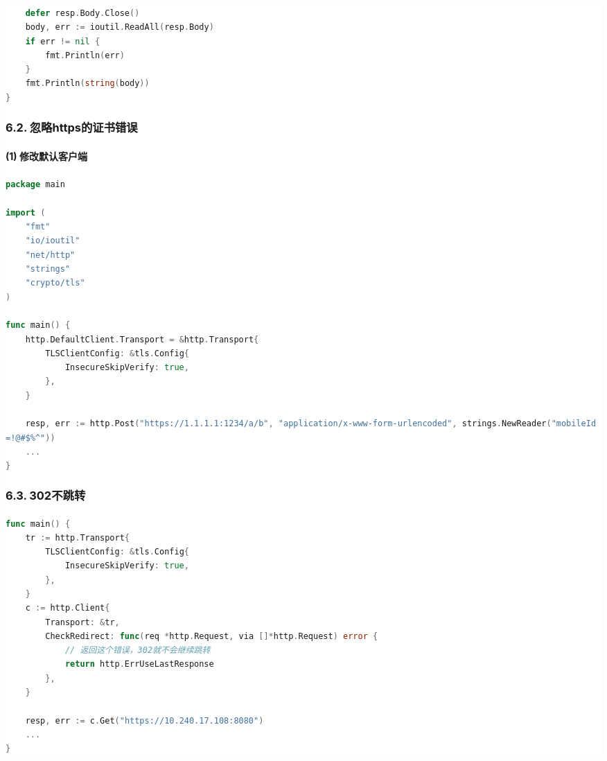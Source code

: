 ```go
    defer resp.Body.Close()
    body, err := ioutil.ReadAll(resp.Body)
    if err != nil {
        fmt.Println(err)
    }
    fmt.Println(string(body))
}
```

### 6.2. 忽略https的证书错误

#### (1) 修改默认客户端

```go
package main

import (
	"fmt"
	"io/ioutil"
	"net/http"
	"strings"
    "crypto/tls"
)

func main() {
	http.DefaultClient.Transport = &http.Transport{
        TLSClientConfig: &tls.Config{
            InsecureSkipVerify: true,
        },
    }

	resp, err := http.Post("https://1.1.1.1:1234/a/b", "application/x-www-form-urlencoded", strings.NewReader("mobileId=!@#$%^"))
	...
}
```

### 6.3. 302不跳转

```go
func main() {
	tr := http.Transport{
		TLSClientConfig: &tls.Config{
			InsecureSkipVerify: true,
		},
	}
	c := http.Client{
		Transport: &tr,
		CheckRedirect: func(req *http.Request, via []*http.Request) error {
			// 返回这个错误，302就不会继续跳转
			return http.ErrUseLastResponse
		},
	}

	resp, err := c.Get("https://10.240.17.108:8080")
	...
}
```
